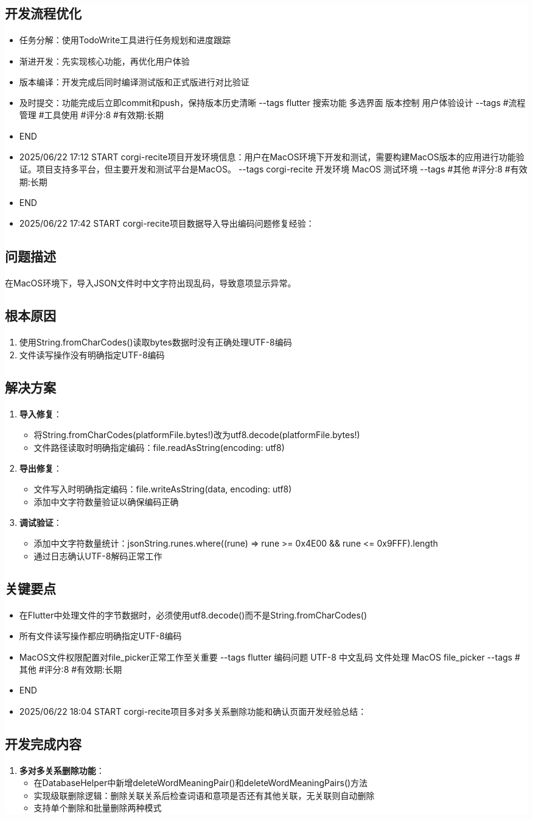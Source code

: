 ## 开发流程优化
- 任务分解：使用TodoWrite工具进行任务规划和进度跟踪
- 渐进开发：先实现核心功能，再优化用户体验
- 版本编译：开发完成后同时编译测试版和正式版进行对比验证
- 及时提交：功能完成后立即commit和push，保持版本历史清晰 --tags flutter 搜索功能 多选界面 版本控制 用户体验设计
--tags #流程管理 #工具使用 #评分:8 #有效期:长期
- END

- 2025/06/22 17:12 START
corgi-recite项目开发环境信息：用户在MacOS环境下开发和测试，需要构建MacOS版本的应用进行功能验证。项目支持多平台，但主要开发和测试平台是MacOS。 --tags corgi-recite 开发环境 MacOS 测试环境
--tags #其他 #评分:8 #有效期:长期
- END

- 2025/06/22 17:42 START
corgi-recite项目数据导入导出编码问题修复经验：

## 问题描述
在MacOS环境下，导入JSON文件时中文字符出现乱码，导致意项显示异常。

## 根本原因
1. 使用String.fromCharCodes()读取bytes数据时没有正确处理UTF-8编码
2. 文件读写操作没有明确指定UTF-8编码

## 解决方案
1. **导入修复**：
   - 将String.fromCharCodes(platformFile.bytes!)改为utf8.decode(platformFile.bytes!)
   - 文件路径读取时明确指定编码：file.readAsString(encoding: utf8)

2. **导出修复**：
   - 文件写入时明确指定编码：file.writeAsString(data, encoding: utf8)
   - 添加中文字符数量验证以确保编码正确

3. **调试验证**：
   - 添加中文字符数量统计：jsonString.runes.where((rune) => rune >= 0x4E00 && rune <= 0x9FFF).length
   - 通过日志确认UTF-8解码正常工作

## 关键要点
- 在Flutter中处理文件的字节数据时，必须使用utf8.decode()而不是String.fromCharCodes()
- 所有文件读写操作都应明确指定UTF-8编码
- MacOS文件权限配置对file_picker正常工作至关重要 --tags flutter 编码问题 UTF-8 中文乱码 文件处理 MacOS file_picker
--tags #其他 #评分:8 #有效期:长期
- END

- 2025/06/22 18:04 START
corgi-recite项目多对多关系删除功能和确认页面开发经验总结：

## 开发完成内容
1. **多对多关系删除功能**：
   - 在DatabaseHelper中新增deleteWordMeaningPair()和deleteWordMeaningPairs()方法
   - 实现级联删除逻辑：删除关联关系后检查词语和意项是否还有其他关联，无关联则自动删除
   - 支持单个删除和批量删除两种模式
